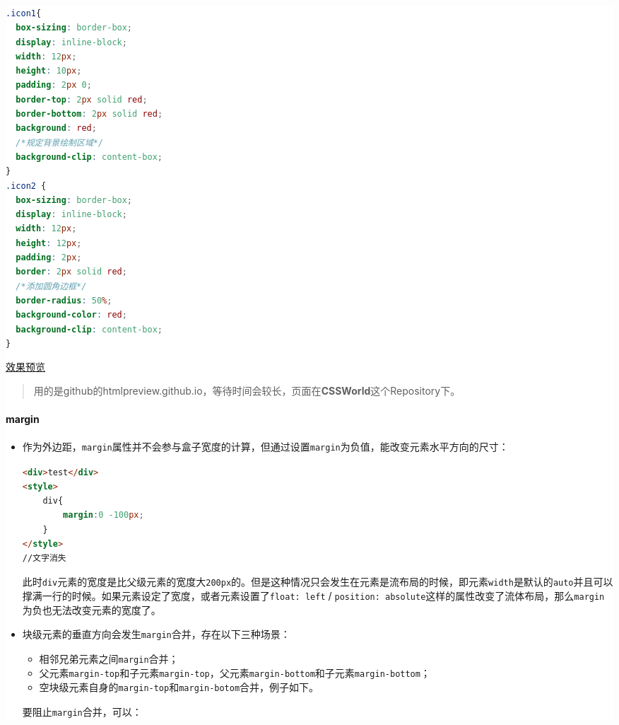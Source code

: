   ```css
  .icon1{
  	box-sizing: border-box;
  	display: inline-block;
  	width: 12px;
  	height: 10px;
  	padding: 2px 0;
  	border-top: 2px solid red;
  	border-bottom: 2px solid red;
  	background: red;
  	/*规定背景绘制区域*/
  	background-clip: content-box;
  }
  .icon2 {
  	box-sizing: border-box;
  	display: inline-block;
  	width: 12px;
  	height: 12px;
  	padding: 2px;
  	border: 2px solid red;
  	/*添加圆角边框*/
  	border-radius: 50%;
  	background-color: red;
  	background-clip: content-box;
  }
  ```

  [效果预览](http://htmlpreview.github.io/?https://github.com/YiiChitty/CSSWorld/blob/master/Base/AmazingPadding.html)

  > 用的是github的htmlpreview.github.io，等待时间会较长，页面在**CSSWorld**这个Repository下。

#### margin

- 作为外边距，`margin`属性并不会参与盒子宽度的计算，但通过设置`margin`为负值，能改变元素水平方向的尺寸：

  ```html
  <div>test</div>
  <style>
      div{
          margin:0 -100px;
      }
  </style>
  //文字消失
  ```

  此时`div`元素的宽度是比父级元素的宽度大`200px`的。但是这种情况只会发生在元素是流布局的时候，即元素`width`是默认的`auto`并且可以撑满一行的时候。如果元素设定了宽度，或者元素设置了`float: left` / `position: absolute`这样的属性改变了流体布局，那么`margin`为负也无法改变元素的宽度了。

- 块级元素的垂直方向会发生`margin`合并，存在以下三种场景：

  - 相邻兄弟元素之间`margin`合并；
  - 父元素`margin-top`和子元素`margin-top`，父元素`margin-bottom`和子元素`margin-bottom`；
  - 空块级元素自身的`margin-top`和`margin-botom`合并，例子如下。

  要阻止`margin`合并，可以：
